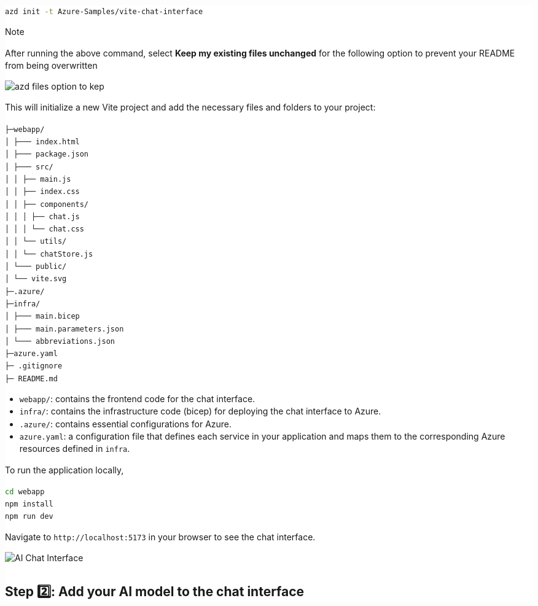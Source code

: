 ```bash
azd init -t Azure-Samples/vite-chat-interface
```

> [!Note]
> After running the above command, select **Keep my existing files unchanged** for the following option to prevent your README from being overwritten
>
> ![azd files option to kep](https://github.com/Azure-Samples/JS-AI-Build-a-thon/blob/assets/jsai-buildathon-assets/azd-files-options.png?raw=true)

This will initialize a new Vite project and add the necessary files and folders to your project:

```markdown
├─webapp/
│ ├─── index.html
│ ├─── package.json
│ ├─── src/
│ │ ├── main.js
│ │ ├── index.css
│ │ ├── components/
│ │ │ ├── chat.js
│ │ │ └── chat.css
│ │ └── utils/
│ │ └── chatStore.js
│ └─── public/
│ └── vite.svg
├─.azure/
├─infra/
│ ├─── main.bicep
│ ├─── main.parameters.json
│ └─── abbreviations.json
├─azure.yaml
├─ .gitignore
├─ README.md
```

- `webapp/`: contains the frontend code for the chat interface.
- `infra/`: contains the infrastructure code (bicep) for deploying the chat interface to Azure.
- `.azure/`: contains essential configurations for Azure.
- `azure.yaml`: a configuration file that defines each service in your application and maps them to the corresponding Azure resources defined in `infra`.

To run the application locally,

```sh
cd webapp
npm install
npm run dev
```

Navigate to `http://localhost:5173` in your browser to see the chat interface.

![AI Chat Interface](https://github.com/Azure-Samples/JS-AI-Build-a-thon/blob/assets/jsai-buildathon-assets/vite-lit-ai-chat-interface.png?raw=true)

## Step 2️⃣: Add your AI model to the chat interface
